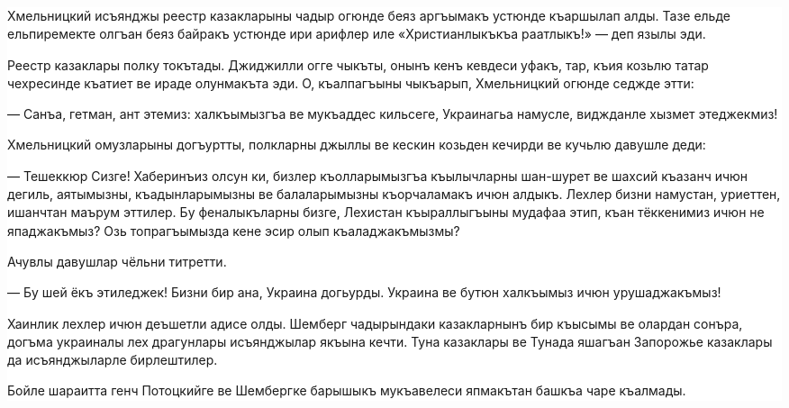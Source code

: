 Хмельницкий исъянджы реестр казакларыны чадыр огюнде беяз аргъымакъ устюнде къаршылап алды.
Тазе ельде ельпиремекте олгъан беяз байракъ устюнде ири арифлер иле «Христианлыкъкъа раатлыкъ!» — деп язылы эди.

Реестр казаклары полку токътады.
Джиджилли огге чыкъты, онынъ кенъ кевдеси уфакъ, тар, къия козьлю татар чехресинде къатиет ве ираде олунмакъта эди.
О, къалпагъыны чыкъарып, Хмельницкий огюнде седжде этти:

— Санъа, гетман, ант этемиз: халкъымызгъа ве мукъаддес кильсеге, Украинагьа намусле, виджданле хызмет этеджекмиз!

Хмельницкий омузларыны догъуртты, полкларны джыллы ве кескин козьден кечирди ве кучьлю давушле деди:

— Тешеккюр Сизге!
Хаберинъиз олсун ки, бизлер къолларымызгъа къылычларны шан-шурет ве шахсий къазанч ичюн дегиль, аятымызны, къадынларымызны ве балаларымызны къорчаламакъ ичюн алдыкъ.
Лехлер бизни намустан, уриеттен, ишанчтан маърум эттилер.
Бу феналыкъларны бизге, Лехистан къыраллыгъыны мудафаа этип, къан тёккенимиз ичюн не япаджакъмыз?
Озь топрагъымызда кене эсир олып къаладжакъмызмы?

Ачувлы давушлар чёльни титретти.

— Бу шей ёкъ этиледжек!
Бизни бир ана, Украина догьурды.
Украина ве бутюн халкъымыз ичюн урушаджакъмыз!

Хаинлик лехлер ичюн деъшетли адисе олды.
Шемберг чадырындаки казакларнынъ бир къысымы ве олардан сонъра, догъма украиналы лех драгунлары исъянджылар якъына кечти.
Туна казаклары ве Тунада яшагъан Запорожье казаклары да исъянджыларле бирлештилер.

Бойле шараитта генч Потоцкийге ве Шембергке барышыкъ мукъавелеси япмакътан башкъа чаре къалмады.
